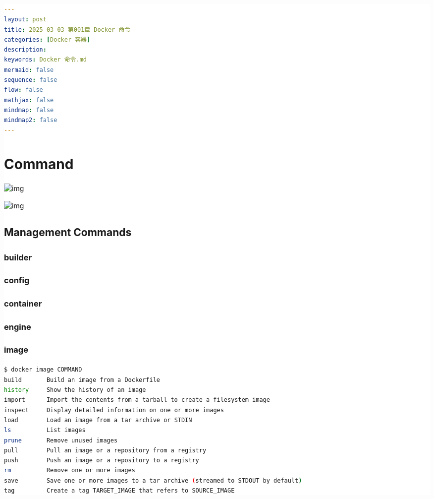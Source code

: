 ```yaml
---
layout: post
title: 2025-03-03-第001章-Docker 命令
categories: [Docker 容器]
description: 
keywords: Docker 命令.md
mermaid: false
sequence: false
flow: false
mathjax: false
mindmap: false
mindmap2: false
---
```

# Command

![img](../Image/2022/221210-2.jpg)

![img](../Image/2022/221210-3.jpg)



## Management Commands

### builder

### config

### container

### engine

### image

```sh
$ docker image COMMAND
build       Build an image from a Dockerfile
history     Show the history of an image
import      Import the contents from a tarball to create a filesystem image
inspect     Display detailed information on one or more images
load        Load an image from a tar archive or STDIN
ls          List images
prune       Remove unused images
pull        Pull an image or a repository from a registry
push        Push an image or a repository to a registry
rm          Remove one or more images
save        Save one or more images to a tar archive (streamed to STDOUT by default)
tag         Create a tag TARGET_IMAGE that refers to SOURCE_IMAGE
```
